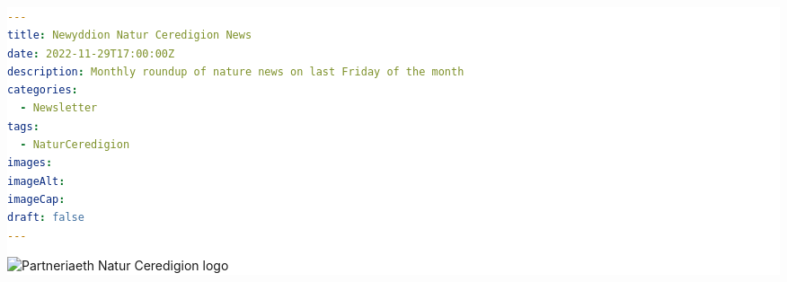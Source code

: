 ```yaml
---
title: Newyddion Natur Ceredigion News
date: 2022-11-29T17:00:00Z
description: Monthly roundup of nature news on last Friday of the month
categories: 
  - Newsletter
tags: 
  - NaturCeredigion
images: 
imageAlt: 
imageCap: 
draft: false
---
```


![Partneriaeth Natur Ceredigion logo](https://res.cloudinary.com/naturceredigion/image/upload/v1720616218/logo-newsletter.png)

